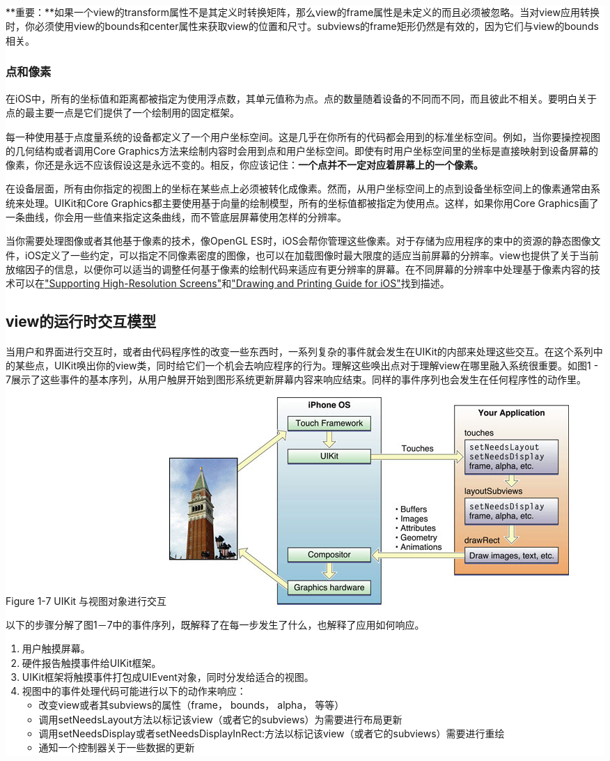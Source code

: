 **重要：**如果一个view的transform属性不是其定义时转换矩阵，那么view的frame属性是未定义的而且必须被忽略。当对view应用转换时，你必须使用view的bounds和center属性来获取view的位置和尺寸。subviews的frame矩形仍然是有效的，因为它们与view的bounds相关。

### 点和像素

在iOS中，所有的坐标值和距离都被指定为使用浮点数，其单元值称为点。点的数量随着设备的不同而不同，而且彼此不相关。要明白关于点的最主要一点是它们提供了一个绘制用的固定框架。

每一种使用基于点度量系统的设备都定义了一个用户坐标空间。这是几乎在你所有的代码都会用到的标准坐标空间。例如，当你要操控视图的几何结构或者调用Core Graphics方法来绘制内容时会用到点和用户坐标空间。即使有时用户坐标空间里的坐标是直接映射到设备屏幕的像素，你还是永远不应该假设这是永远不变的。相反，你应该记住：**一个点并不一定对应着屏幕上的一个像素。**

在设备层面，所有由你指定的视图上的坐标在某些点上必须被转化成像素。然而，从用户坐标空间上的点到设备坐标空间上的像素通常由系统来处理。UIKit和Core Graphics都主要使用基于向量的绘制模型，所有的坐标值都被指定为使用点。这样，如果你用Core Graphics画了一条曲线，你会用一些值来指定这条曲线，而不管底层屏幕使用怎样的分辨率。

当你需要处理图像或者其他基于像素的技术，像OpenGL ES时，iOS会帮你管理这些像素。对于存储为应用程序的束中的资源的静态图像文件，iOS定义了一些约定，可以指定不同像素密度的图像，也可以在加载图像时最大限度的适应当前屏幕的分辨率。view也提供了关于当前放缩因子的信息，以便你可以适当的调整任何基于像素的绘制代码来适应有更分辨率的屏幕。在不同屏幕的分辨率中处理基于像素内容的技术可以在["Supporting High-Resolution Screens"](https://developer.apple.com/library/ios/documentation/2DDrawing/Conceptual/DrawingPrintingiOS/SupportingHiResScreensInViews/SupportingHiResScreensInViews.html#//apple_ref/doc/uid/TP40010156-CH15)和["Drawing and Printing Guide for iOS"](https://developer.apple.com/library/ios/documentation/2DDrawing/Conceptual/DrawingPrintingiOS/Introduction/Introduction.html#//apple_ref/doc/uid/TP40010156)找到描述。 

## view的运行时交互模型

当用户和界面进行交互时，或者由代码程序性的改变一些东西时，一系列复杂的事件就会发生在UIKit的内部来处理这些交互。在这个系列中的某些点，UIKit唤出你的view类，同时给它们一个机会去响应程序的行为。理解这些唤出点对于理解view在哪里融入系统很重要。如图1 - 7展示了这些事件的基本序列，从用户触屏开始到图形系统更新屏幕内容来响应结束。同样的事件序列也会发生在任何程序性的动作里。

Figure 1-7 UIKit 与视图对象进行交互
![alt text](/img/ViewProgrammingGuideforiOS/drawingmodel.jpg)

以下的步骤分解了图1－7中的事件序列，既解释了在每一步发生了什么，也解释了应用如何响应。

1. 用户触摸屏幕。
2. 硬件报告触摸事件给UIKit框架。
3. UIKit框架将触摸事件打包成UIEvent对象，同时分发给适合的视图。
4. 视图中的事件处理代码可能进行以下的动作来响应：
	* 改变view或者其subviews的属性（frame， bounds， alpha， 等等）
	* 调用setNeedsLayout方法以标记该view（或者它的subviews）为需要进行布局更新
	* 调用setNeedsDisplay或者setNeedsDisplayInRect:方法以标记该view（或者它的subviews）需要进行重绘
	* 通知一个控制器关于一些数据的更新
